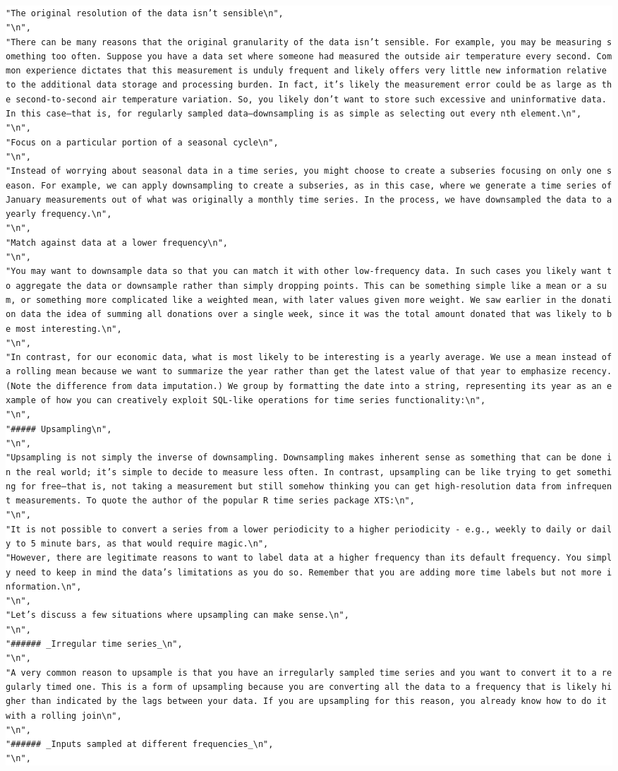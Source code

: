     "The original resolution of the data isn’t sensible\n",
    "\n",
    "There can be many reasons that the original granularity of the data isn’t sensible. For example, you may be measuring something too often. Suppose you have a data set where someone had measured the outside air temperature every second. Common experience dictates that this measurement is unduly frequent and likely offers very little new information relative to the additional data storage and processing burden. In fact, it’s likely the measurement error could be as large as the second-to-second air temperature variation. So, you likely don’t want to store such excessive and uninformative data. In this case—that is, for regularly sampled data—downsampling is as simple as selecting out every nth element.\n",
    "\n",
    "Focus on a particular portion of a seasonal cycle\n",
    "\n",
    "Instead of worrying about seasonal data in a time series, you might choose to create a subseries focusing on only one season. For example, we can apply downsampling to create a subseries, as in this case, where we generate a time series of January measurements out of what was originally a monthly time series. In the process, we have downsampled the data to a yearly frequency.\n",
    "\n",
    "Match against data at a lower frequency\n",
    "\n",
    "You may want to downsample data so that you can match it with other low-frequency data. In such cases you likely want to aggregate the data or downsample rather than simply dropping points. This can be something simple like a mean or a sum, or something more complicated like a weighted mean, with later values given more weight. We saw earlier in the donation data the idea of summing all donations over a single week, since it was the total amount donated that was likely to be most interesting.\n",
    "\n",
    "In contrast, for our economic data, what is most likely to be interesting is a yearly average. We use a mean instead of a rolling mean because we want to summarize the year rather than get the latest value of that year to emphasize recency. (Note the difference from data imputation.) We group by formatting the date into a string, representing its year as an example of how you can creatively exploit SQL-like operations for time series functionality:\n",
    "\n",
    "##### Upsampling\n",
    "\n",
    "Upsampling is not simply the inverse of downsampling. Downsampling makes inherent sense as something that can be done in the real world; it’s simple to decide to measure less often. In contrast, upsampling can be like trying to get something for free—that is, not taking a measurement but still somehow thinking you can get high-resolution data from infrequent measurements. To quote the author of the popular R time series package XTS:\n",
    "\n",
    "It is not possible to convert a series from a lower periodicity to a higher periodicity - e.g., weekly to daily or daily to 5 minute bars, as that would require magic.\n",
    "However, there are legitimate reasons to want to label data at a higher frequency than its default frequency. You simply need to keep in mind the data’s limitations as you do so. Remember that you are adding more time labels but not more information.\n",
    "\n",
    "Let’s discuss a few situations where upsampling can make sense.\n",
    "\n",
    "###### _Irregular time series_\n",
    "\n",
    "A very common reason to upsample is that you have an irregularly sampled time series and you want to convert it to a regularly timed one. This is a form of upsampling because you are converting all the data to a frequency that is likely higher than indicated by the lags between your data. If you are upsampling for this reason, you already know how to do it with a rolling join\n",
    "\n",
    "###### _Inputs sampled at different frequencies_\n",
    "\n",
